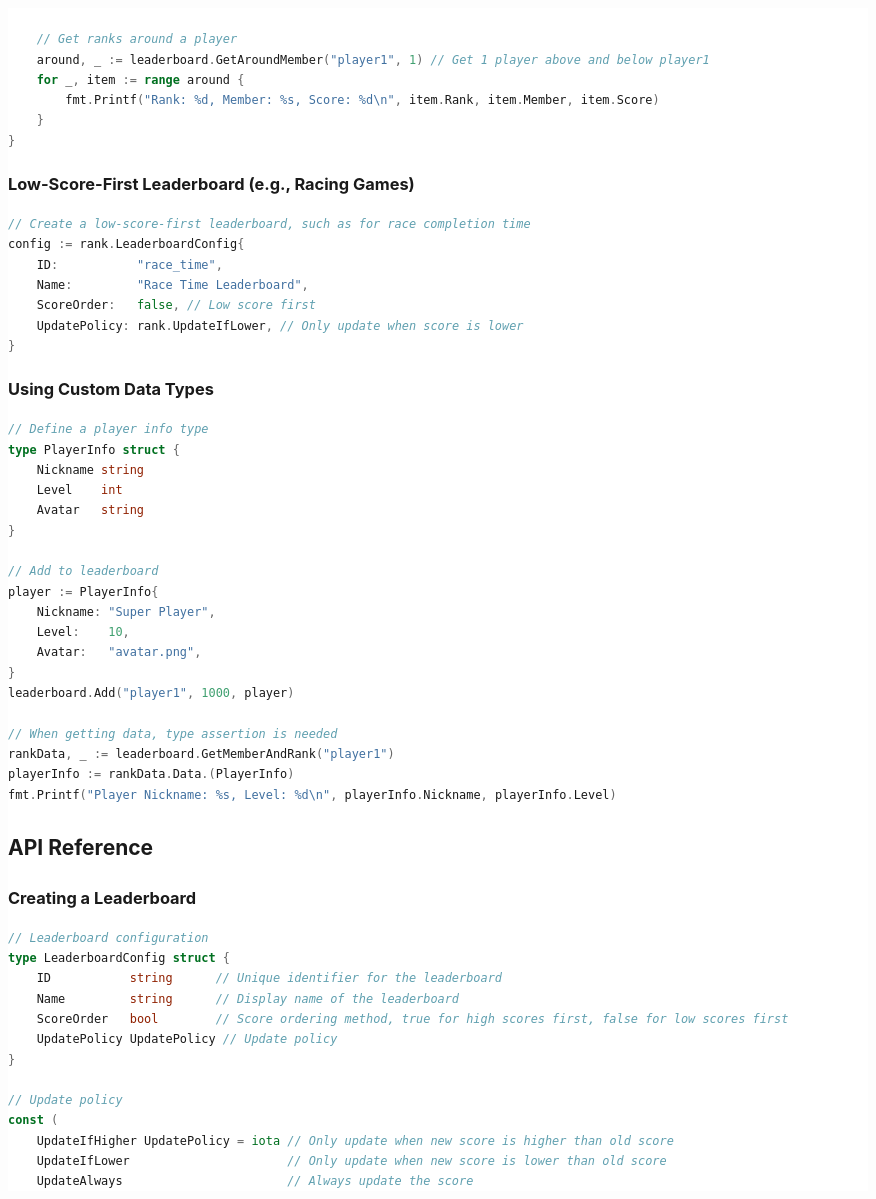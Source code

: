 ```go
	
	// Get ranks around a player
	around, _ := leaderboard.GetAroundMember("player1", 1) // Get 1 player above and below player1
	for _, item := range around {
		fmt.Printf("Rank: %d, Member: %s, Score: %d\n", item.Rank, item.Member, item.Score)
	}
}
```

### Low-Score-First Leaderboard (e.g., Racing Games)

```go
// Create a low-score-first leaderboard, such as for race completion time
config := rank.LeaderboardConfig{
    ID:           "race_time",
    Name:         "Race Time Leaderboard",
    ScoreOrder:   false, // Low score first
    UpdatePolicy: rank.UpdateIfLower, // Only update when score is lower
}
```

### Using Custom Data Types

```go
// Define a player info type
type PlayerInfo struct {
    Nickname string
    Level    int
    Avatar   string
}

// Add to leaderboard
player := PlayerInfo{
    Nickname: "Super Player",
    Level:    10,
    Avatar:   "avatar.png",
}
leaderboard.Add("player1", 1000, player)

// When getting data, type assertion is needed
rankData, _ := leaderboard.GetMemberAndRank("player1")
playerInfo := rankData.Data.(PlayerInfo)
fmt.Printf("Player Nickname: %s, Level: %d\n", playerInfo.Nickname, playerInfo.Level)
```

## API Reference

### Creating a Leaderboard

```go
// Leaderboard configuration
type LeaderboardConfig struct {
    ID           string      // Unique identifier for the leaderboard
    Name         string      // Display name of the leaderboard
    ScoreOrder   bool        // Score ordering method, true for high scores first, false for low scores first
    UpdatePolicy UpdatePolicy // Update policy
}

// Update policy
const (
    UpdateIfHigher UpdatePolicy = iota // Only update when new score is higher than old score
    UpdateIfLower                      // Only update when new score is lower than old score
    UpdateAlways                       // Always update the score
```